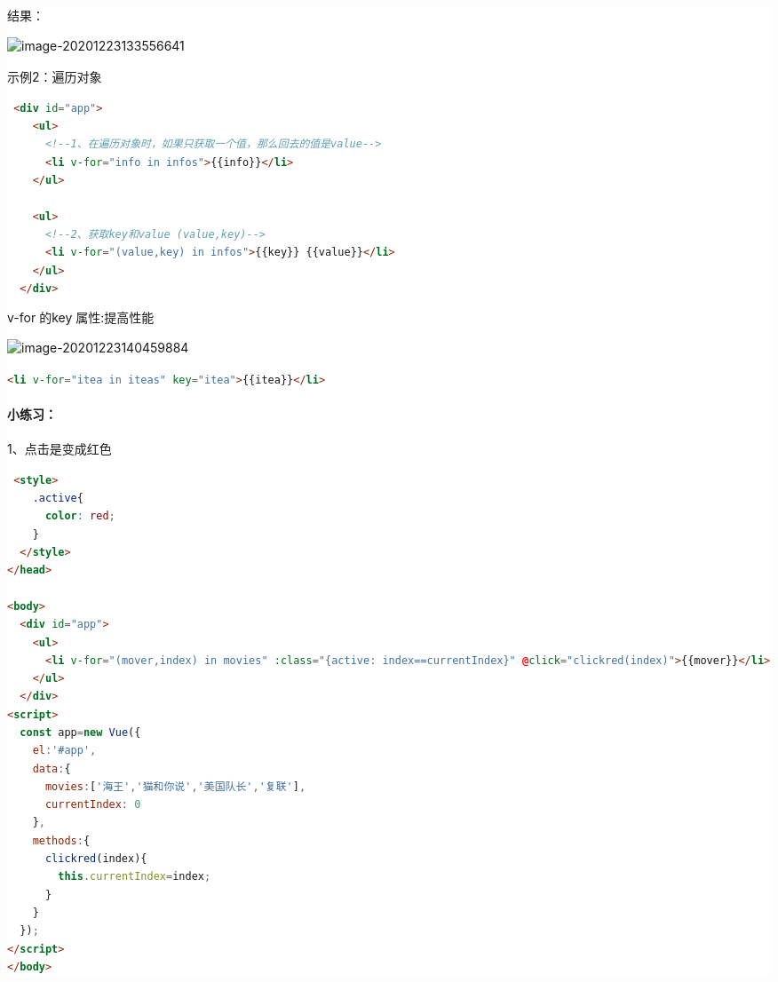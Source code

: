 结果：

![image-20201223133556641](C:\Users\duanjianhui\AppData\Roaming\Typora\typora-user-images\image-20201223133556641.png)

示例2：遍历对象

```html
 <div id="app">
    <ul>
      <!--1、在遍历对象时，如果只获取一个值，那么回去的值是value-->
      <li v-for="info in infos">{{info}}</li>
    </ul>

    <ul>
      <!--2、获取key和value (value,key)-->
      <li v-for="(value,key) in infos">{{key}} {{value}}</li>
    </ul>
  </div>
```

v-for 的key 属性:提高性能

![image-20201223140459884](C:\Users\duanjianhui\AppData\Roaming\Typora\typora-user-images\image-20201223140459884.png)

```html
<li v-for="itea in iteas" key="itea">{{itea}}</li>
```

#### 小练习：

1、点击是变成红色

```html
 <style>
    .active{
      color: red;
    }
  </style>
</head>

<body>
  <div id="app">
    <ul>
      <li v-for="(mover,index) in movies" :class="{active: index==currentIndex}" @click="clickred(index)">{{mover}}</li>
    </ul>
  </div>
<script>
  const app=new Vue({
    el:'#app',
    data:{
      movies:['海王','猫和你说','美国队长','复联'],
      currentIndex: 0
    },
    methods:{
      clickred(index){
        this.currentIndex=index;
      }
    }
  });
</script>
</body>
```
